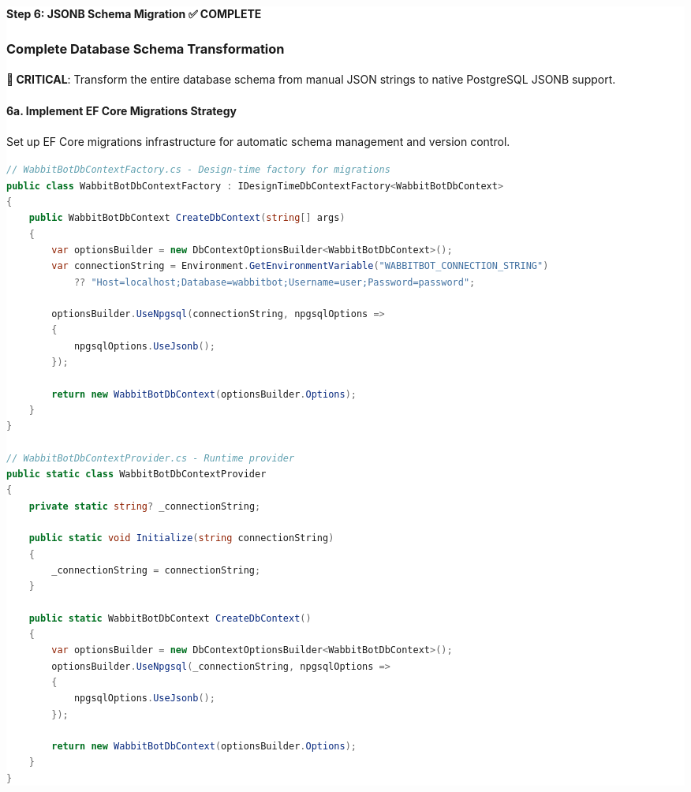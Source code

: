 #### Step 6: JSONB Schema Migration ✅ COMPLETE

### Complete Database Schema Transformation

**🎯 CRITICAL**: Transform the entire database schema from manual JSON strings to native PostgreSQL JSONB support.

#### 6a. Implement EF Core Migrations Strategy

Set up EF Core migrations infrastructure for automatic schema management and version control.

```csharp
// WabbitBotDbContextFactory.cs - Design-time factory for migrations
public class WabbitBotDbContextFactory : IDesignTimeDbContextFactory<WabbitBotDbContext>
{
    public WabbitBotDbContext CreateDbContext(string[] args)
    {
        var optionsBuilder = new DbContextOptionsBuilder<WabbitBotDbContext>();
        var connectionString = Environment.GetEnvironmentVariable("WABBITBOT_CONNECTION_STRING")
            ?? "Host=localhost;Database=wabbitbot;Username=user;Password=password";

        optionsBuilder.UseNpgsql(connectionString, npgsqlOptions =>
        {
            npgsqlOptions.UseJsonb();
        });

        return new WabbitBotDbContext(optionsBuilder.Options);
    }
}

// WabbitBotDbContextProvider.cs - Runtime provider
public static class WabbitBotDbContextProvider
{
    private static string? _connectionString;

    public static void Initialize(string connectionString)
    {
        _connectionString = connectionString;
    }

    public static WabbitBotDbContext CreateDbContext()
    {
        var optionsBuilder = new DbContextOptionsBuilder<WabbitBotDbContext>();
        optionsBuilder.UseNpgsql(_connectionString, npgsqlOptions =>
        {
            npgsqlOptions.UseJsonb();
        });

        return new WabbitBotDbContext(optionsBuilder.Options);
    }
}
```
